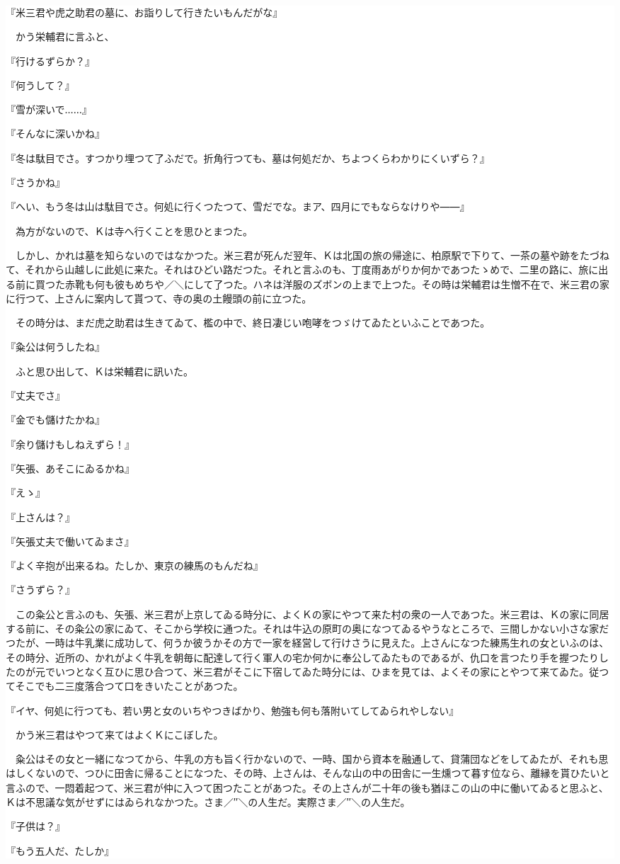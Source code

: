 『米三君や虎之助君の墓に、お詣りして行きたいもんだがな』

　かう栄輔君に言ふと、

『行けるずらか？』

『何うして？』

『雪が深いで……』

『そんなに深いかね』

『冬は駄目でさ。すつかり埋つて了ふだで。折角行つても、墓は何処だか、ちよつくらわかりにくいずら？』

『さうかね』

『へい、もう冬は山は駄目でさ。何処に行くつたつて、雪だでな。まア、四月にでもならなけりや――』

　為方がないので、Ｋは寺へ行くことを思ひとまつた。

　しかし、かれは墓を知らないのではなかつた。米三君が死んだ翌年、Ｋは北国の旅の帰途に、柏原駅で下りて、一茶の墓や跡をたづねて、それから山越しに此処に来た。それはひどい路だつた。それと言ふのも、丁度雨あがりか何かであつたゝめで、二里の路に、旅に出る前に買つた赤靴も何も彼もめちや／＼にして了つた。ハネは洋服のズボンの上まで上つた。その時は栄輔君は生憎不在で、米三君の家に行つて、上さんに案内して貰つて、寺の奥の土饅頭の前に立つた。

　その時分は、まだ虎之助君は生きてゐて、檻の中で、終日凄じい咆哮をつゞけてゐたといふことであつた。

『粂公は何うしたね』

　ふと思ひ出して、Ｋは栄輔君に訊いた。

『丈夫でさ』

『金でも儲けたかね』

『余り儲けもしねえずら！』

『矢張、あそこにゐるかね』

『えゝ』

『上さんは？』

『矢張丈夫で働いてゐまさ』

『よく辛抱が出来るね。たしか、東京の練馬のもんだね』

『さうずら？』

　この粂公と言ふのも、矢張、米三君が上京してゐる時分に、よくＫの家にやつて来た村の衆の一人であつた。米三君は、Ｋの家に同居する前に、その粂公の家にゐて、そこから学校に通つた。それは牛込の原町の奥になつてゐるやうなところで、三間しかない小さな家だつたが、一時は牛乳業に成功して、何うか彼うかその方で一家を経営して行けさうに見えた。上さんになつた練馬生れの女といふのは、その時分、近所の、かれがよく牛乳を朝毎に配達して行く軍人の宅か何かに奉公してゐたものであるが、仇口を言つたり手を握つたりしたのが元でいつとなく互ひに思ひ合つて、米三君がそこに下宿してゐた時分には、ひまを見ては、よくその家にとやつて来てゐた。従つてそこでも二三度落合つて口をきいたことがあつた。

『イヤ、何処に行つても、若い男と女のいちやつきばかり、勉強も何も落附いてしてゐられやしない』

　かう米三君はやつて来てはよくＫにこぼした。

　粂公はその女と一緒になつてから、牛乳の方も旨く行かないので、一時、国から資本を融通して、貸蒲団などをしてゐたが、それも思はしくないので、つひに田舎に帰ることになつた、その時、上さんは、そんな山の中の田舎に一生燻つて暮す位なら、離縁を貰ひたいと言ふので、一悶着起つて、米三君が仲に入つて困つたことがあつた。その上さんが二十年の後も猶ほこの山の中に働いてゐると思ふと、Ｋは不思議な気がせずにはゐられなかつた。さま／″＼の人生だ。実際さま／″＼の人生だ。

『子供は？』

『もう五人だ、たしか』
